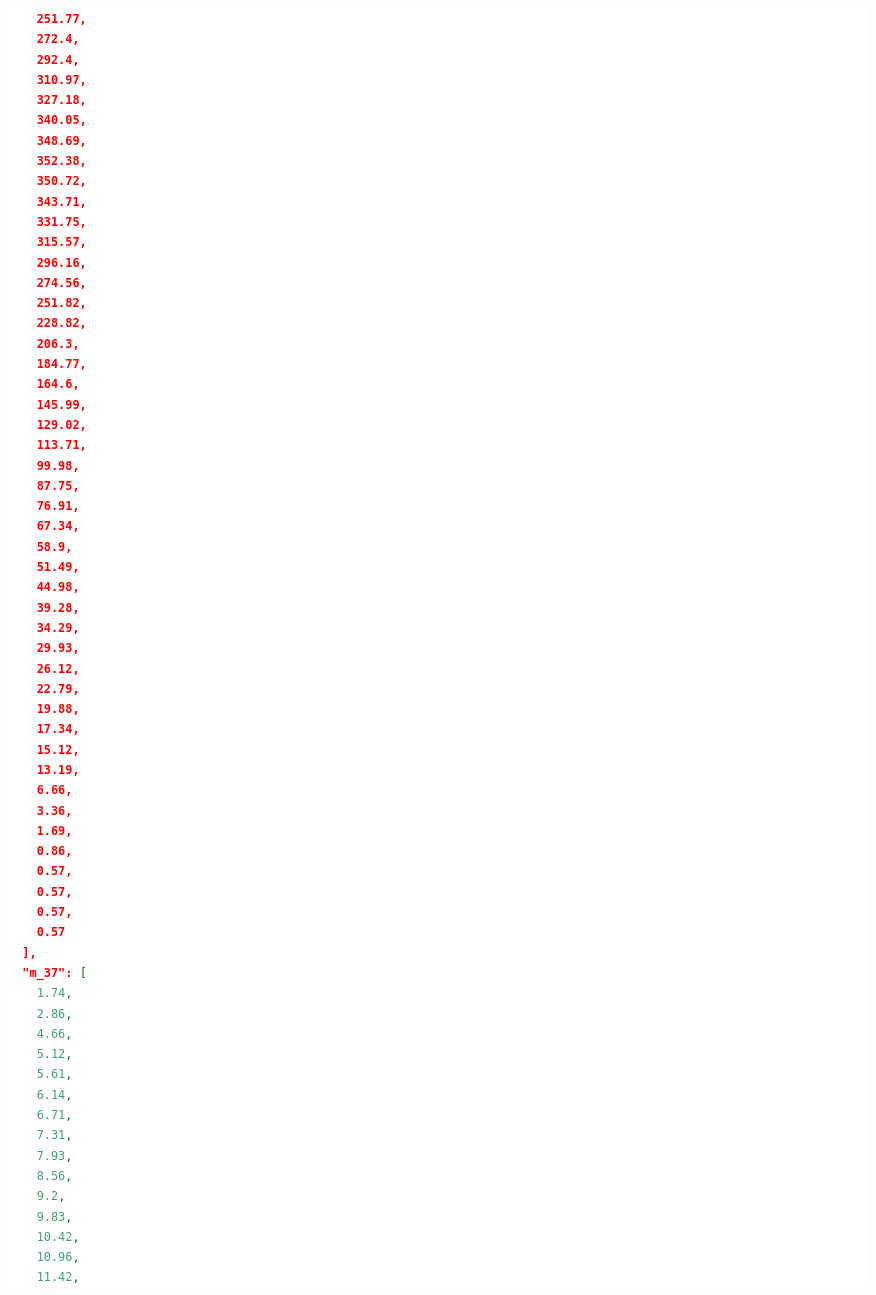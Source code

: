 ```json
    251.77,
    272.4,
    292.4,
    310.97,
    327.18,
    340.05,
    348.69,
    352.38,
    350.72,
    343.71,
    331.75,
    315.57,
    296.16,
    274.56,
    251.82,
    228.82,
    206.3,
    184.77,
    164.6,
    145.99,
    129.02,
    113.71,
    99.98,
    87.75,
    76.91,
    67.34,
    58.9,
    51.49,
    44.98,
    39.28,
    34.29,
    29.93,
    26.12,
    22.79,
    19.88,
    17.34,
    15.12,
    13.19,
    6.66,
    3.36,
    1.69,
    0.86,
    0.57,
    0.57,
    0.57,
    0.57
  ],
  "m_37": [
    1.74,
    2.86,
    4.66,
    5.12,
    5.61,
    6.14,
    6.71,
    7.31,
    7.93,
    8.56,
    9.2,
    9.83,
    10.42,
    10.96,
    11.42,
```